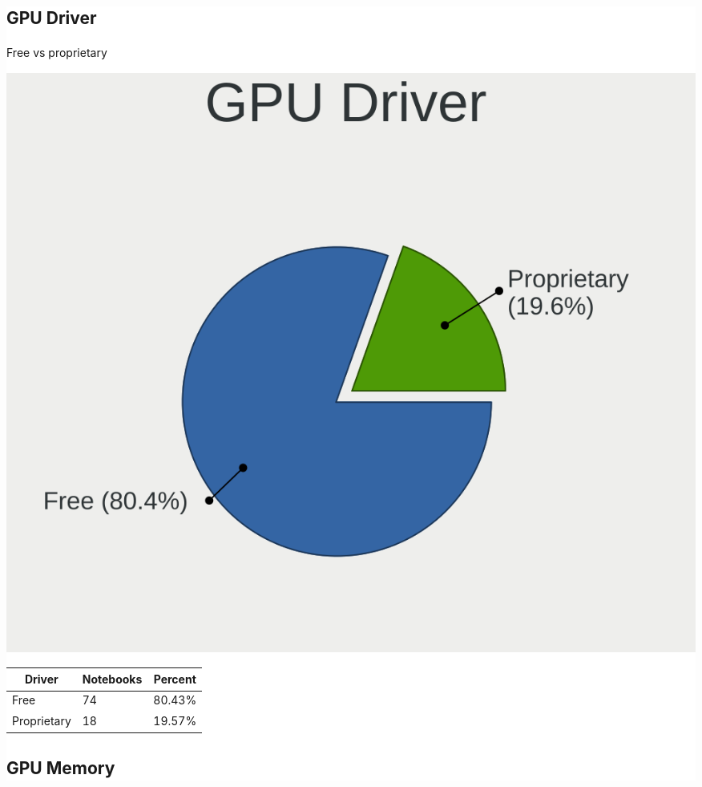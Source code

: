 GPU Driver
----------

Free vs proprietary

![GPU Driver](./images/pie_chart/gpu_driver.svg)


| Driver      | Notebooks | Percent |
|-------------|-----------|---------|
| Free        | 74        | 80.43%  |
| Proprietary | 18        | 19.57%  |

GPU Memory
----------
